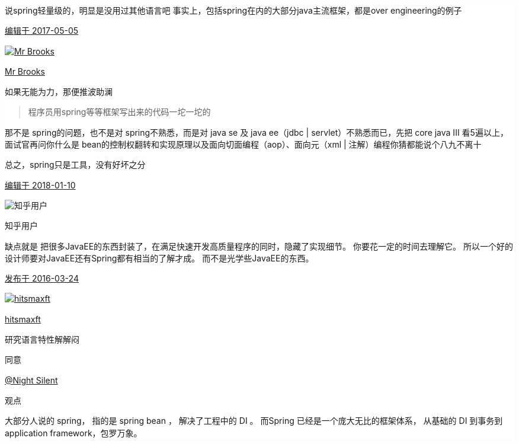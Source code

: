 

说spring轻量级的，明显是没用过其他语言吧
事实上，包括spring在内的大部分java主流框架，都是over engineering的例子

[编辑于 2017-05-05](https://www.zhihu.com/question/25255223/answer/164935355)





[![Mr Brooks](https://pic4.zhimg.com/v2-f87878238b8903b81f95a8e9d9036d13_xs.jpg)](https://www.zhihu.com/people/winso-5)

[Mr Brooks](https://www.zhihu.com/people/winso-5)

如果无能为力，那便推波助澜



> 程序员用spring等等框架写出来的代码一坨一坨的

那不是  spring的问题，也不是对 spring不熟悉，而是对 java se 及 java ee（jdbc | servlet）不熟悉而已，先把  core java ⅠⅡ 看5遍以上，面试官再问你什么是 bean的控制权翻转和实现原理以及面向切面编程（aop）、面向元（xml |  注解）编程你猜都能说个八九不离十

总之，spring只是工具，没有好坏之分

[编辑于 2018-01-10](https://www.zhihu.com/question/25255223/answer/293115970)





![知乎用户](https://pic4.zhimg.com/da8e974dc_xs.jpg)

知乎用户





缺点就是 把很多JavaEE的东西封装了，在满足快速开发高质量程序的同时，隐藏了实现细节。
你要花一定的时间去理解它。
所以一个好的设计师要对JavaEE还有Spring都有相当的了解才成。
而不是光学些JavaEE的东西。

[发布于 2016-03-24](https://www.zhihu.com/question/25255223/answer/92136088)





[![hitsmaxft](https://pic2.zhimg.com/001d61cf9572e66219a9fac433410f41_xs.jpg)](https://www.zhihu.com/people/hitsmaxft)

[hitsmaxft](https://www.zhihu.com/people/hitsmaxft)

研究语言特性解解闷



同意  

[@Night Silent](https://www.zhihu.com/people/bb0d221dc5704962639ebfc487cd1247)

  观点



大部分人说的 spring， 指的是 spring bean ，  解决了工程中的 DI  。 而Spring 已经是一个庞大无比的框架体系， 从基础的 DI 到事务到 application framework，包罗万象。 
